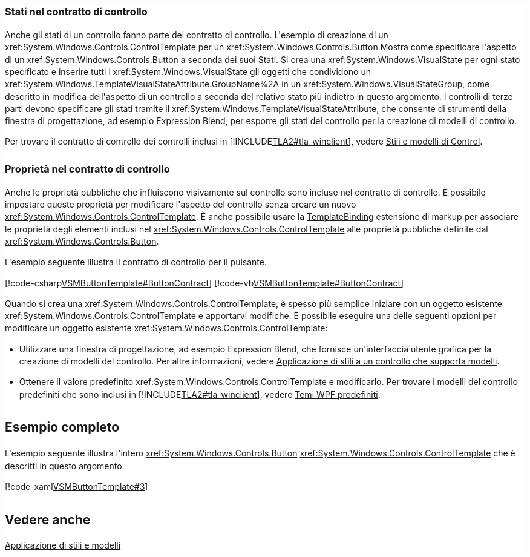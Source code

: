 ### <a name="states-in-the-control-contract"></a>Stati nel contratto di controllo  
 Anche gli stati di un controllo fanno parte del contratto di controllo. L'esempio di creazione di un <xref:System.Windows.Controls.ControlTemplate> per un <xref:System.Windows.Controls.Button> Mostra come specificare l'aspetto di un <xref:System.Windows.Controls.Button> a seconda dei suoi Stati. Si crea una <xref:System.Windows.VisualState> per ogni stato specificato e inserire tutti i <xref:System.Windows.VisualState> gli oggetti che condividono un <xref:System.Windows.TemplateVisualStateAttribute.GroupName%2A> in un <xref:System.Windows.VisualStateGroup>, come descritto in [modifica dell'aspetto di un controllo a seconda del relativo stato](#changing_the_appearance_of_a_control_depending_on_its_state) più indietro in questo argomento. I controlli di terze parti devono specificare gli stati tramite il <xref:System.Windows.TemplateVisualStateAttribute>, che consente di strumenti della finestra di progettazione, ad esempio Expression Blend, per esporre gli stati del controllo per la creazione di modelli di controllo.  
  
 Per trovare il contratto di controllo dei controlli inclusi in [!INCLUDE[TLA2#tla_winclient](../../../../includes/tla2sharptla-winclient-md.md)], vedere [Stili e modelli di Control](../../../../docs/framework/wpf/controls/control-styles-and-templates.md).  
  
### <a name="properties-in-the-control-contract"></a>Proprietà nel contratto di controllo  
 Anche le proprietà pubbliche che influiscono visivamente sul controllo sono incluse nel contratto di controllo. È possibile impostare queste proprietà per modificare l'aspetto del controllo senza creare un nuovo <xref:System.Windows.Controls.ControlTemplate>. È anche possibile usare la [TemplateBinding](../../../../docs/framework/wpf/advanced/templatebinding-markup-extension.md) estensione di markup per associare le proprietà degli elementi inclusi nel <xref:System.Windows.Controls.ControlTemplate> alle proprietà pubbliche definite dal <xref:System.Windows.Controls.Button>.  
  
 L'esempio seguente illustra il contratto di controllo per il pulsante.  
  
 [!code-csharp[VSMButtonTemplate#ButtonContract](../../../../samples/snippets/csharp/VS_Snippets_Wpf/vsmbuttontemplate/csharp/controlcontracts.cs#buttoncontract)]
 [!code-vb[VSMButtonTemplate#ButtonContract](../../../../samples/snippets/visualbasic/VS_Snippets_Wpf/vsmbuttontemplate/visualbasic/window1.xaml.vb#buttoncontract)]  
  
 Quando si crea una <xref:System.Windows.Controls.ControlTemplate>, è spesso più semplice iniziare con un oggetto esistente <xref:System.Windows.Controls.ControlTemplate> e apportarvi modifiche. È possibile eseguire una delle seguenti opzioni per modificare un oggetto esistente <xref:System.Windows.Controls.ControlTemplate>:  
  
-   Utilizzare una finestra di progettazione, ad esempio Expression Blend, che fornisce un'interfaccia utente grafica per la creazione di modelli del controllo. Per altre informazioni, vedere [Applicazione di stili a un controllo che supporta modelli](https://go.microsoft.com/fwlink/?LinkId=161153).  
  
-   Ottenere il valore predefinito <xref:System.Windows.Controls.ControlTemplate> e modificarlo. Per trovare i modelli del controllo predefiniti che sono inclusi in [!INCLUDE[TLA2#tla_winclient](../../../../includes/tla2sharptla-winclient-md.md)], vedere [Temi WPF predefiniti](https://go.microsoft.com/fwlink/?LinkID=158252).  
  
<a name="complete_example"></a>   
## <a name="complete-example"></a>Esempio completo  
 L'esempio seguente illustra l'intero <xref:System.Windows.Controls.Button> <xref:System.Windows.Controls.ControlTemplate> che è descritti in questo argomento.  
  
 [!code-xaml[VSMButtonTemplate#3](../../../../samples/snippets/csharp/VS_Snippets_Wpf/vsmbuttontemplate/csharp/skinnedbutton.xaml#3)]  
  
## <a name="see-also"></a>Vedere anche  
 [Applicazione di stili e modelli](../../../../docs/framework/wpf/controls/styling-and-templating.md)
